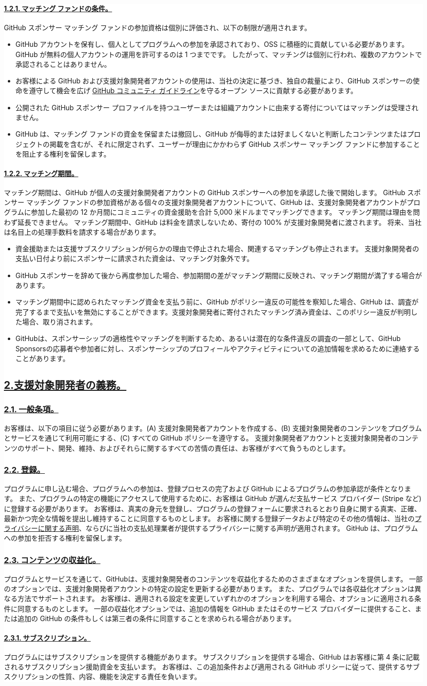 #### [1.2.1. マッチング ファンドの条件。](#121-matching-fund-terms) ####

GitHub スポンサー マッチング ファンドの参加資格は個別に評価され、以下の制限が適用されます。

* GitHub アカウントを保有し、個人としてプログラムへの参加を承認されており、OSS に積極的に貢献している必要があります。 GitHub が無料の個人アカウントの運用を許可するのは 1 つまでです。 したがって、マッチングは個別に行われ、複数のアカウントで承認されることはありません。

* お客様による GitHub および支援対象開発者アカウントの使用は、当社の決定に基づき、独自の裁量により、GitHub スポンサーの使命を遵守して機会を広げ [GitHub コミュニティ ガイドライン](/ja/site-policy/github-terms/github-community-guidelines)を守るオープン ソースに貢献する必要があります。

* 公開された GitHub スポンサー プロファイルを持つユーザーまたは組織アカウントに由来する寄付についてはマッチングは受理されません。

* GitHub は、マッチング ファンドの資金を保留または撤回し、GitHub が侮辱的または好ましくないと判断したコンテンツまたはプロジェクトの掲載を含むが、それに限定されず、ユーザーが理由にかかわらず GitHub スポンサー マッチング ファンドに参加することを阻止する権利を留保します。

#### [1.2.2. マッチング期間。](#122-matching-period) ####

マッチング期間は、GitHub が個人の支援対象開発者アカウントの GitHub スポンサーへの参加を承認した後で開始します。 GitHub スポンサー マッチング ファンドの参加資格がある個々の支援対象開発者アカウントについて、GitHub は、支援対象開発者アカウントがプログラムに参加した最初の 12 か月間にコミュニティの資金援助を合計 5,000 米ドルまでマッチングできます。 マッチング期間は理由を問わず延長できません。 マッチング期間中、GitHub は料金を請求しないため、寄付の 100% が支援対象開発者に渡されます。 将来、当社は名目上の処理手数料を請求する場合があります。

* 資金援助または支援サブスクリプションが何らかの理由で停止された場合、関連するマッチングも停止されます。 支援対象開発者の支払い日付より前にスポンサーに請求された資金は、マッチング対象外です。

* GitHub スポンサーを辞めて後から再度参加した場合、参加期間の差がマッチング期間に反映され、マッチング期間が満了する場合があります。

* マッチング期間中に認められたマッチング資金を支払う前に、GitHub がポリシー違反の可能性を察知した場合、GitHub は、調査が完了するまで支払いを無効にすることができます。支援対象開発者に寄付されたマッチング済み資金は、このポリシー違反が判明した場合、取り消されます。

* GitHubは、スポンサーシップの適格性やマッチングを判断するため、あるいは潜在的な条件違反の調査の一部として、GitHub Sponsorsの応募者や参加者に対し、スポンサーシップのプロフィールやアクティビティについての追加情報を求めるために連絡することがあります。

[2.支援対象開発者の義務。](#2-sponsored-developer-obligations)
----------

### [2.1. 一般条項。](#21-general) ###

お客様は、以下の項目に従う必要があります。(A) 支援対象開発者アカウントを作成する、(B) 支援対象開発者のコンテンツをプログラムとサービスを通じて利用可能にする、(C) すべての GitHub ポリシーを遵守する。 支援対象開発者アカウントと支援対象開発者のコンテンツのサポート、開発、維持、およびそれらに関するすべての苦情の責任は、お客様がすべて負うものとします。

### [2.2. 登録。](#22-registration) ###

プログラムに申し込む場合、プログラムへの参加は、登録プロセスの完了および GitHub によるプログラムの参加承認が条件となります。 また、プログラムの特定の機能にアクセスして使用するために、お客様は GitHub が選んだ支払サービス プロバイダー (Stripe など) に登録する必要があります。 お客様は、真実の身元を登録し、プログラムの登録フォームに要求されるとおり自身に関する真実、正確、最新かつ完全な情報を提出し維持することに同意するものとします。 お客様に関する登録データおよび特定のその他の情報は、当社の[プライバシーに関する声明](/ja/site-policy/privacy-policies/github-privacy-statement)、ならびに当社の支払処理業者が提供するプライバシーに関する声明が適用されます。 GitHub は、プログラムへの参加を拒否する権利を留保します。

### [2.3. コンテンツの収益化。](#23-content-monetization) ###

プログラムとサービスを通じて、GitHubは、支援対象開発者のコンテンツを収益化するためのさまざまなオプションを提供します。 一部のオプションでは、支援対象開発者アカウントの特定の設定を更新する必要があります。 また、プログラムでは各収益化オプションは異なる方法でサポートされます。 お客様は、適用される設定を変更していずれかのオプションを利用する場合、オプションに適用される条件に同意するものとします。 一部の収益化オプションでは、追加の情報を GitHub またはそのサービス プロバイダーに提供すること、または追加の GitHub の条件もしくは第三者の条件に同意することを求められる場合があります。

#### [2.3.1. サブスクリプション。](#231-subscriptions) ####

プログラムにはサブスクリプションを提供する機能があります。 サブスクリプションを提供する場合、GitHub はお客様に第 4 条に記載されるサブスクリプション援助資金を支払います。 お客様は、この追加条件および適用される GitHub ポリシーに従って、提供するサブスクリプションの性質、内容、機能を決定する責任を負います。
